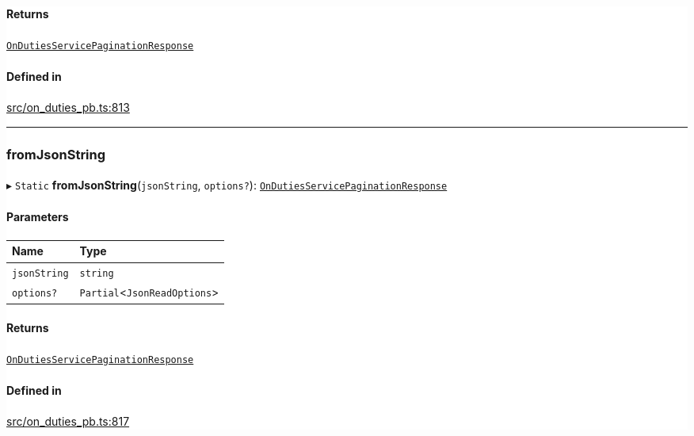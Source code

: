 #### Returns

[`OnDutiesServicePaginationResponse`](OnDutiesServicePaginationResponse.md)

#### Defined in

[src/on_duties_pb.ts:813](https://github.com/Unaxiom/genesis-ts-sdk/blob/a265138/src/on_duties_pb.ts#L813)

___

### fromJsonString

▸ `Static` **fromJsonString**(`jsonString`, `options?`): [`OnDutiesServicePaginationResponse`](OnDutiesServicePaginationResponse.md)

#### Parameters

| Name | Type |
| :------ | :------ |
| `jsonString` | `string` |
| `options?` | `Partial`<`JsonReadOptions`\> |

#### Returns

[`OnDutiesServicePaginationResponse`](OnDutiesServicePaginationResponse.md)

#### Defined in

[src/on_duties_pb.ts:817](https://github.com/Unaxiom/genesis-ts-sdk/blob/a265138/src/on_duties_pb.ts#L817)
